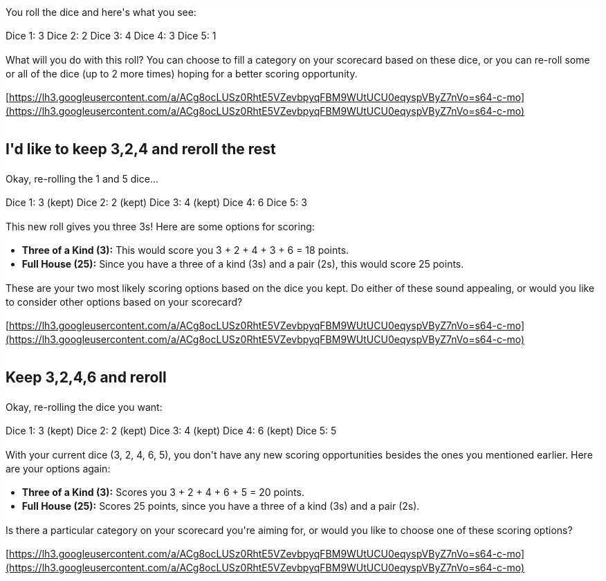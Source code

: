 You roll the dice and here's what you see:

Dice 1: 3
Dice 2: 2
Dice 3: 4
Dice 4: 3
Dice 5: 1

What will you do with this roll?  You can choose to fill a category on your scorecard based on these dice, or you can re-roll some or all of the dice (up to 2 more times) hoping for a better scoring opportunity.

[https://lh3.googleusercontent.com/a/ACg8ocLUSz0RhtE5VZevbpyqFBM9WUtUCU0eqyspVByZ7nVo=s64-c-mo](https://lh3.googleusercontent.com/a/ACg8ocLUSz0RhtE5VZevbpyqFBM9WUtUCU0eqyspVByZ7nVo=s64-c-mo)

## I'd like to keep 3,2,4 and reroll the rest

Okay, re-rolling the 1 and 5 dice...

Dice 1: 3 (kept)
Dice 2: 2 (kept)
Dice 3: 4 (kept)
Dice 4: 6
Dice 5: 3

This new roll gives you three 3s!  Here are some options for scoring:

- **Three of a Kind (3):** This would score you 3 + 2 + 4 + 3 + 6 = 18 points.
- **Full House (25):** Since you have a three of a kind (3s) and a pair (2s), this would score 25 points.

These are your two most likely scoring options based on the dice you kept.  Do either of these sound appealing, or would you like to consider other options based on your scorecard?

[https://lh3.googleusercontent.com/a/ACg8ocLUSz0RhtE5VZevbpyqFBM9WUtUCU0eqyspVByZ7nVo=s64-c-mo](https://lh3.googleusercontent.com/a/ACg8ocLUSz0RhtE5VZevbpyqFBM9WUtUCU0eqyspVByZ7nVo=s64-c-mo)

## Keep 3,2,4,6 and reroll

Okay, re-rolling the dice you want:

Dice 1: 3 (kept)
Dice 2: 2 (kept)
Dice 3: 4 (kept)
Dice 4: 6 (kept)
Dice 5: 5

With your current dice (3, 2, 4, 6, 5), you don't have any new scoring opportunities besides the ones you mentioned earlier.  Here are your options again:

- **Three of a Kind (3):** Scores you 3 + 2 + 4 + 6 + 5 = 20 points.
- **Full House (25):** Scores 25 points, since you have a three of a kind (3s) and a pair (2s).

Is there a particular category on your scorecard you're aiming for, or would you like to choose one of these scoring options?

[https://lh3.googleusercontent.com/a/ACg8ocLUSz0RhtE5VZevbpyqFBM9WUtUCU0eqyspVByZ7nVo=s64-c-mo](https://lh3.googleusercontent.com/a/ACg8ocLUSz0RhtE5VZevbpyqFBM9WUtUCU0eqyspVByZ7nVo=s64-c-mo)
